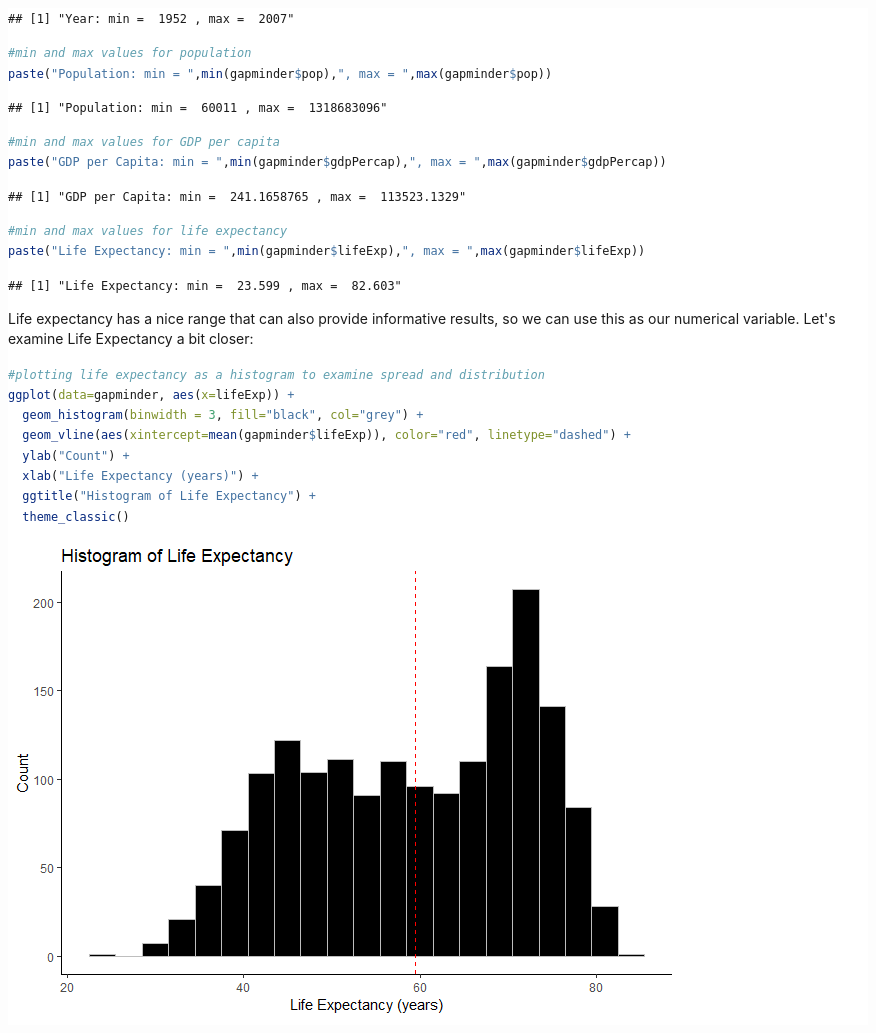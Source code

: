     ## [1] "Year: min =  1952 , max =  2007"

``` r
#min and max values for population
paste("Population: min = ",min(gapminder$pop),", max = ",max(gapminder$pop))
```

    ## [1] "Population: min =  60011 , max =  1318683096"

``` r
#min and max values for GDP per capita
paste("GDP per Capita: min = ",min(gapminder$gdpPercap),", max = ",max(gapminder$gdpPercap))
```

    ## [1] "GDP per Capita: min =  241.1658765 , max =  113523.1329"

``` r
#min and max values for life expectancy
paste("Life Expectancy: min = ",min(gapminder$lifeExp),", max = ",max(gapminder$lifeExp))
```

    ## [1] "Life Expectancy: min =  23.599 , max =  82.603"

Life expectancy has a nice range that can also provide informative results, so we can use this as our numerical variable. Let's examine Life Expectancy a bit closer:

``` r
#plotting life expectancy as a histogram to examine spread and distribution
ggplot(data=gapminder, aes(x=lifeExp)) +
  geom_histogram(binwidth = 3, fill="black", col="grey") +
  geom_vline(aes(xintercept=mean(gapminder$lifeExp)), color="red", linetype="dashed") +
  ylab("Count") + 
  xlab("Life Expectancy (years)") + 
  ggtitle("Histogram of Life Expectancy") +
  theme_classic()
```

![](hw02_schaub_files/figure-markdown_github/unnamed-chunk-9-1.png)

